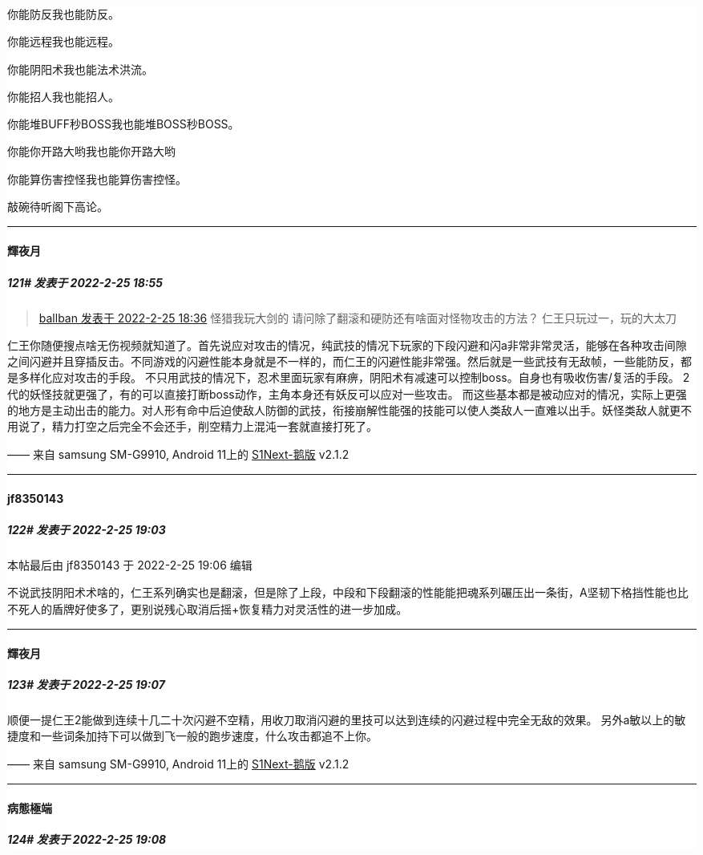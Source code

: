 你能防反我也能防反。

你能远程我也能远程。

你能阴阳术我也能法术洪流。

你能招人我也能招人。

你能堆BUFF秒BOSS我也能堆BOSS秒BOSS。

你能你开路大哟我也能你开路大哟

你能算伤害控怪我也能算伤害控怪。

敲碗待听阁下高论。



*****

####  輝夜月  
##### 121#       发表于 2022-2-25 18:55

<blockquote><a href="httphttps://bbs.saraba1st.com/2b/forum.php?mod=redirect&amp;goto=findpost&amp;pid=54830798&amp;ptid=2054533" target="_blank">ballban 发表于 2022-2-25 18:36</a>
怪猎我玩大剑的
请问除了翻滚和硬防还有啥面对怪物攻击的方法？
仁王只玩过一，玩的大太刀</blockquote>
仁王你随便搜点啥无伤视频就知道了。首先说应对攻击的情况，纯武技的情况下玩家的下段闪避和闪a非常非常灵活，能够在各种攻击间隙之间闪避并且穿插反击。不同游戏的闪避性能本身就是不一样的，而仁王的闪避性能非常强。然后就是一些武技有无敌帧，一些能防反，都是多样化应对攻击的手段。
不只用武技的情况下，忍术里面玩家有麻痹，阴阳术有减速可以控制boss。自身也有吸收伤害/复活的手段。
2代的妖怪技就更强了，有的可以直接打断boss动作，主角本身还有妖反可以应对一些攻击。
而这些基本都是被动应对的情况，实际上更强的地方是主动出击的能力。对人形有命中后迫使敌人防御的武技，衔接崩解性能强的技能可以使人类敌人一直难以出手。妖怪类敌人就更不用说了，精力打空之后完全不会还手，削空精力上混沌一套就直接打死了。

—— 来自 samsung SM-G9910, Android 11上的 [S1Next-鹅版](https://github.com/ykrank/S1-Next/releases) v2.1.2

*****

####  jf8350143  
##### 122#       发表于 2022-2-25 19:03

 本帖最后由 jf8350143 于 2022-2-25 19:06 编辑 

不说武技阴阳术术啥的，仁王系列确实也是翻滚，但是除了上段，中段和下段翻滚的性能能把魂系列碾压出一条街，A坚韧下格挡性能也比不死人的盾牌好使多了，更别说残心取消后摇+恢复精力对灵活性的进一步加成。

*****

####  輝夜月  
##### 123#       发表于 2022-2-25 19:07

顺便一提仁王2能做到连续十几二十次闪避不空精，用收刀取消闪避的里技可以达到连续的闪避过程中完全无敌的效果。
另外a敏以上的敏捷度和一些词条加持下可以做到飞一般的跑步速度，什么攻击都追不上你。

—— 来自 samsung SM-G9910, Android 11上的 [S1Next-鹅版](https://github.com/ykrank/S1-Next/releases) v2.1.2

*****

####  病態極端  
##### 124#       发表于 2022-2-25 19:08
